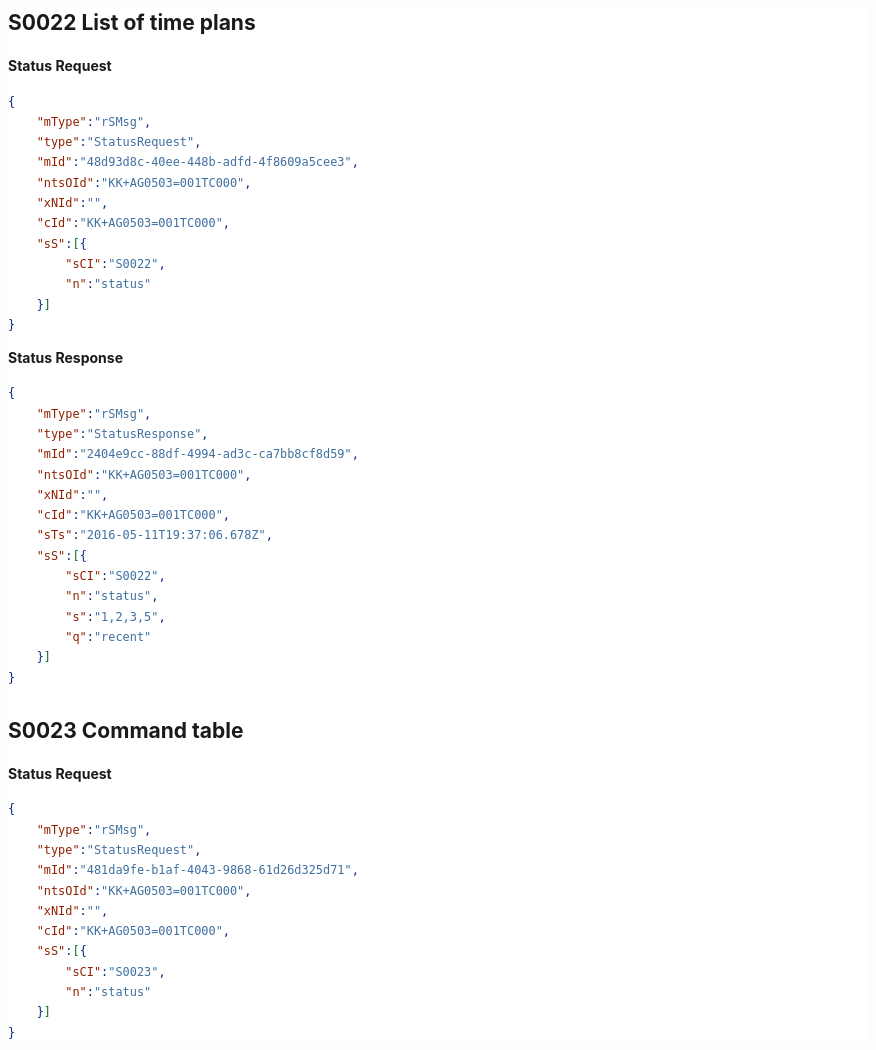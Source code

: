 <a id="S0022"></a>
## S0022 List of time plans 

**Status Request**
``` json
{
	"mType":"rSMsg",
	"type":"StatusRequest",
	"mId":"48d93d8c-40ee-448b-adfd-4f8609a5cee3",
	"ntsOId":"KK+AG0503=001TC000",
	"xNId":"",
	"cId":"KK+AG0503=001TC000",
	"sS":[{
		"sCI":"S0022",
		"n":"status"
	}]
}
```

**Status Response**
``` json
{
	"mType":"rSMsg",
	"type":"StatusResponse",
	"mId":"2404e9cc-88df-4994-ad3c-ca7bb8cf8d59",
	"ntsOId":"KK+AG0503=001TC000",
	"xNId":"",
	"cId":"KK+AG0503=001TC000",
	"sTs":"2016-05-11T19:37:06.678Z",
	"sS":[{
		"sCI":"S0022",
		"n":"status",
		"s":"1,2,3,5",
		"q":"recent"
	}]
}
```
<a id="S0023"></a>
## S0023 Command table 

**Status Request**
``` json
{
	"mType":"rSMsg",
	"type":"StatusRequest",
	"mId":"481da9fe-b1af-4043-9868-61d26d325d71",
	"ntsOId":"KK+AG0503=001TC000",
	"xNId":"",
	"cId":"KK+AG0503=001TC000",
	"sS":[{
		"sCI":"S0023",
		"n":"status"
	}]
}
```
